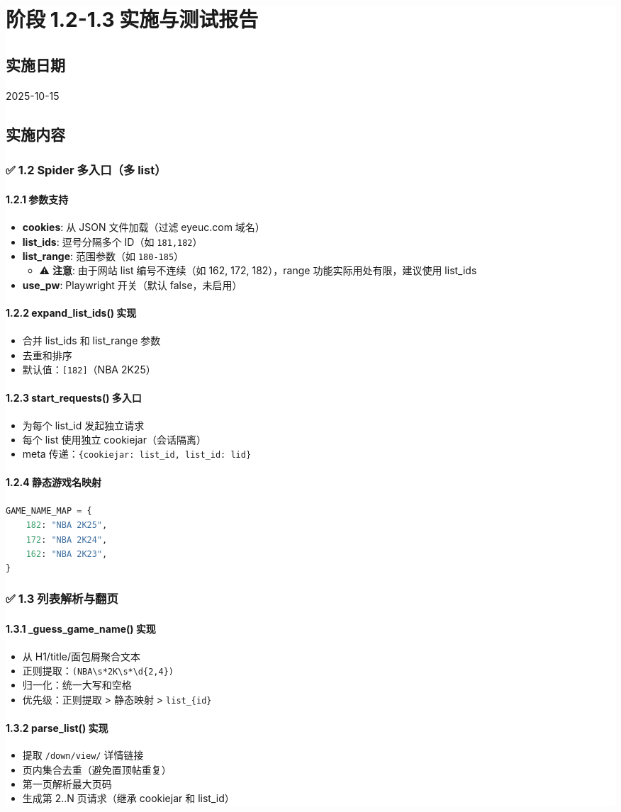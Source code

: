 # 阶段 1.2-1.3 实施与测试报告

## 实施日期
2025-10-15

## 实施内容

### ✅ 1.2 Spider 多入口（多 list）

#### 1.2.1 参数支持
- **cookies**: 从 JSON 文件加载（过滤 eyeuc.com 域名）
- **list_ids**: 逗号分隔多个 ID（如 `181,182`）
- **list_range**: 范围参数（如 `180-185`）
  - ⚠️ **注意**: 由于网站 list 编号不连续（如 162, 172, 182），range 功能实际用处有限，建议使用 list_ids
- **use_pw**: Playwright 开关（默认 false，未启用）

#### 1.2.2 expand_list_ids() 实现
- 合并 list_ids 和 list_range 参数
- 去重和排序
- 默认值：`[182]`（NBA 2K25）

#### 1.2.3 start_requests() 多入口
- 为每个 list_id 发起独立请求
- 每个 list 使用独立 cookiejar（会话隔离）
- meta 传递：`{cookiejar: list_id, list_id: lid}`

#### 1.2.4 静态游戏名映射
```python
GAME_NAME_MAP = {
    182: "NBA 2K25",
    172: "NBA 2K24", 
    162: "NBA 2K23",
}
```

### ✅ 1.3 列表解析与翻页

#### 1.3.1 _guess_game_name() 实现
- 从 H1/title/面包屑聚合文本
- 正则提取：`(NBA\s*2K\s*\d{2,4})`
- 归一化：统一大写和空格
- 优先级：正则提取 > 静态映射 > `list_{id}`

#### 1.3.2 parse_list() 实现
- 提取 `/down/view/` 详情链接
- 页内集合去重（避免置顶帖重复）
- 第一页解析最大页码
- 生成第 2..N 页请求（继承 cookiejar 和 list_id）
